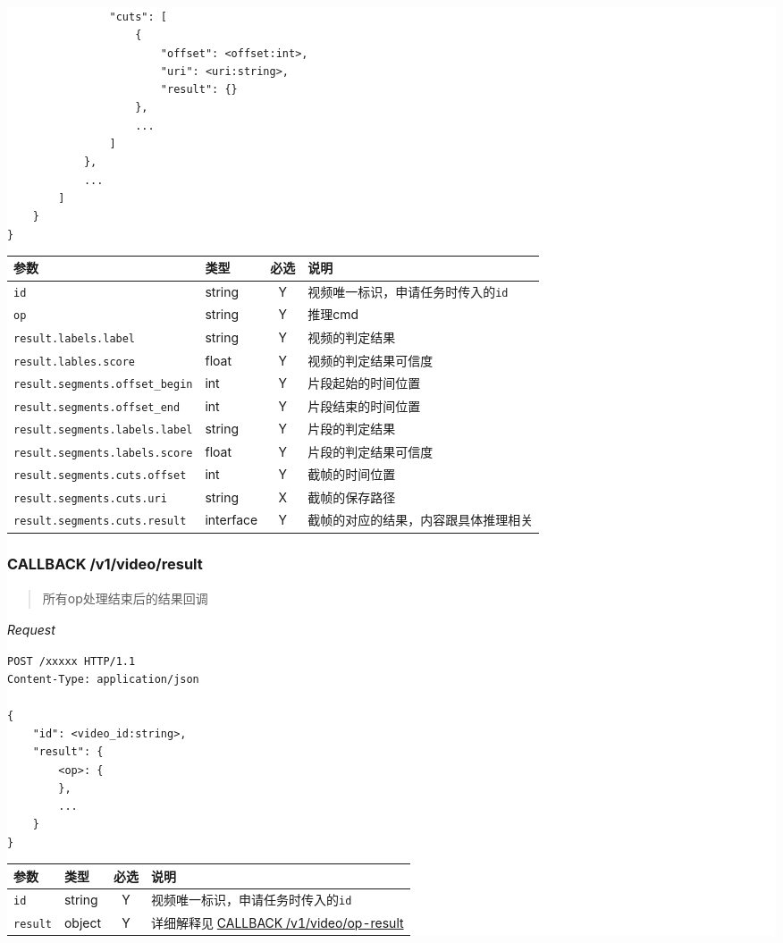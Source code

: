 ```
				"cuts": [
					{
						"offset": <offset:int>,
						"uri": <uri:string>,
						"result": {}
					},
					...
				]	
			},
			...
		]
	}
}
```

| 参数 | 类型 | 必选 | 说明 |
| :--- | :--- | :---: | :--- |
| `id` | string | Y | 视频唯一标识，申请任务时传入的`id` |
| `op` | string | Y | 推理cmd |
| `result.labels.label` | string | Y | 视频的判定结果 |
| `result.lables.score` | float | Y | 视频的判定结果可信度 |
| `result.segments.offset_begin` | int | Y | 片段起始的时间位置 |
| `result.segments.offset_end` | int | Y | 片段结束的时间位置 |
| `result.segments.labels.label` | string | Y | 片段的判定结果 |
| `result.segments.labels.score` | float | Y | 片段的判定结果可信度 |
| `result.segments.cuts.offset` | int | Y | 截帧的时间位置 |
| `result.segments.cuts.uri` | string | X | 截帧的保存路径 |
| `result.segments.cuts.result` | interface | Y | 截帧的对应的结果，内容跟具体推理相关 |


### CALLBACK /v1/video/result

> 所有op处理结束后的结果回调

*Request*

```
POST /xxxxx HTTP/1.1
Content-Type: application/json

{
	"id": <video_id:string>,
	"result": {
		<op>: {
		},
		...
	}
}
```

| 参数 | 类型 | 必选 | 说明 |
| :--- | :--- | :---: | :--- |
| `id` | string | Y | 视频唯一标识，申请任务时传入的`id` |
| `result` | object | Y | 详细解释见 [CALLBACK /v1/video/op-result](#callback-/v1/video/op-result) |


